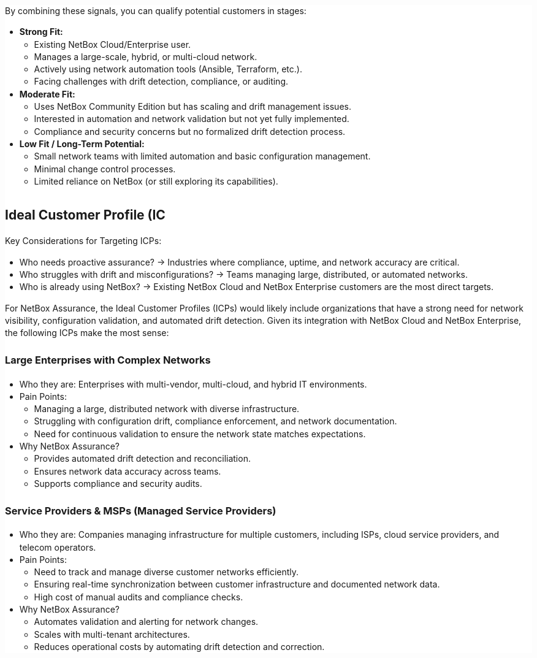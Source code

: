 By combining these signals, you can qualify potential customers in stages:

* **Strong Fit:**  
  * Existing NetBox Cloud/Enterprise user.  
  * Manages a large-scale, hybrid, or multi-cloud network.  
  * Actively using network automation tools (Ansible, Terraform, etc.).  
  * Facing challenges with drift detection, compliance, or auditing.  
* **Moderate Fit:**  
  * Uses NetBox Community Edition but has scaling and drift management issues.  
  * Interested in automation and network validation but not yet fully implemented.  
  * Compliance and security concerns but no formalized drift detection process.  
* **Low Fit / Long-Term Potential:**  
  * Small network teams with limited automation and basic configuration management.  
  * Minimal change control processes.  
  * Limited reliance on NetBox (or still exploring its capabilities).

## Ideal Customer Profile (IC

Key Considerations for Targeting ICPs:

* Who needs proactive assurance? → Industries where compliance, uptime, and network accuracy are critical.  
* Who struggles with drift and misconfigurations? → Teams managing large, distributed, or automated networks.  
* Who is already using NetBox? → Existing NetBox Cloud and NetBox Enterprise customers are the most direct targets.


For NetBox Assurance, the Ideal Customer Profiles (ICPs) would likely include organizations that have a strong need for network visibility, configuration validation, and automated drift detection. Given its integration with NetBox Cloud and NetBox Enterprise, the following ICPs make the most sense:

### Large Enterprises with Complex Networks

* Who they are: Enterprises with multi-vendor, multi-cloud, and hybrid IT environments.  
* Pain Points:  
  * Managing a large, distributed network with diverse infrastructure.  
  * Struggling with configuration drift, compliance enforcement, and network documentation.  
  * Need for continuous validation to ensure the network state matches expectations.  
* Why NetBox Assurance?  
  * Provides automated drift detection and reconciliation.  
  * Ensures network data accuracy across teams.  
  * Supports compliance and security audits.

### Service Providers & MSPs (Managed Service Providers)

* Who they are: Companies managing infrastructure for multiple customers, including ISPs, cloud service providers, and telecom operators.  
* Pain Points:  
  * Need to track and manage diverse customer networks efficiently.  
  * Ensuring real-time synchronization between customer infrastructure and documented network data.  
  * High cost of manual audits and compliance checks.  
* Why NetBox Assurance?  
  * Automates validation and alerting for network changes.  
  * Scales with multi-tenant architectures.  
  * Reduces operational costs by automating drift detection and correction.
